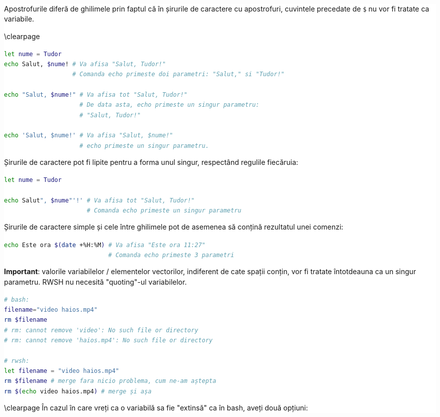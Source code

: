 Apostrofurile diferă de ghilimele prin faptul că în șirurile de caractere cu
apostrofuri, cuvintele precedate de `$` nu vor fi tratate ca variabile.

\clearpage
```bash
let nume = Tudor
echo Salut, $nume! # Va afisa "Salut, Tudor!"
                   # Comanda echo primeste doi parametri: "Salut," si "Tudor!"

echo "Salut, $nume!" # Va afisa tot "Salut, Tudor!"
                     # De data asta, echo primeste un singur parametru:
					 # "Salut, Tudor!"

echo 'Salut, $nume!' # Va afisa "Salut, $nume!"
                     # echo primeste un singur parametru.
```

Șirurile de caractere pot fi lipite pentru a forma unul singur, respectând
regulile fiecăruia:

```bash
let nume = Tudor

echo Salut", $nume"'!' # Va afisa tot "Salut, Tudor!"
                       # Comanda echo primeste un singur parametru
```

Șirurile de caractere simple și cele între ghilimele pot de asemenea să conțină
rezultatul unei comenzi:

```bash
echo Este ora $(date +%H:%M) # Va afisa "Este ora 11:27"
                             # Comanda echo primeste 3 parametri
```

**Important**: valorile variabilelor / elementelor vectorilor, indiferent de cate spații conțin, vor fi
tratate întotdeauna ca un singur parametru. RWSH nu necesită "quoting"-ul
variabilelor.

```bash
# bash:
filename="video haios.mp4"
rm $filename
# rm: cannot remove 'video': No such file or directory
# rm: cannot remove 'haios.mp4': No such file or directory

# rwsh:
let filename = "video haios.mp4"
rm $filename # merge fara nicio problema, cum ne-am aștepta
rm $(echo video haios.mp4) # merge și așa
```

\clearpage
În cazul în care vreți ca o variabilă sa fie "extinsă" ca în bash, aveți două
opțiuni:
